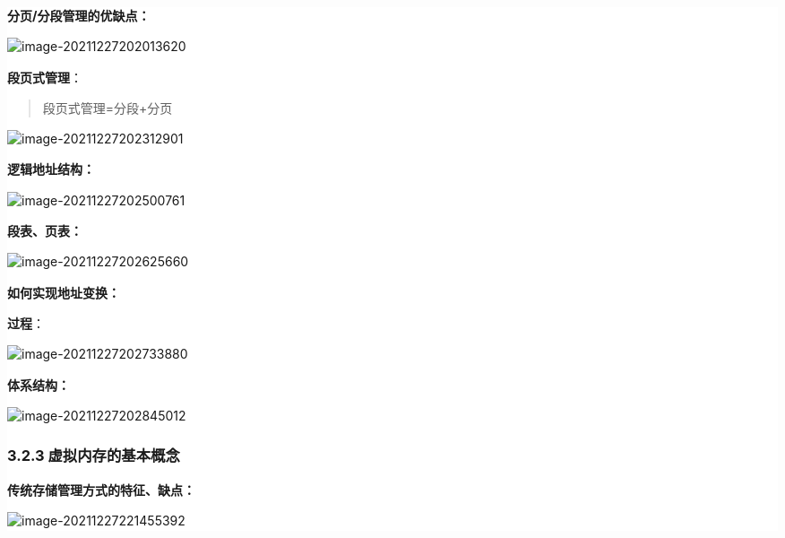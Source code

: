 
**分页/分段管理的优缺点：**



![image-20211227202013620](https://gitee.com/steadyHeart/drawingBed/raw/master/photos/image-20211227202013620.png)



**段页式管理**：



> 段页式管理=分段+分页



![image-20211227202312901](https://gitee.com/steadyHeart/drawingBed/raw/master/photos/image-20211227202312901.png)





**逻辑地址结构：**

![image-20211227202500761](https://gitee.com/steadyHeart/drawingBed/raw/master/photos/image-20211227202500761.png)





**段表、页表：**

![image-20211227202625660](https://gitee.com/steadyHeart/drawingBed/raw/master/photos/image-20211227202625660.png)





**如何实现地址变换：**



**过程**：

![image-20211227202733880](https://gitee.com/steadyHeart/drawingBed/raw/master/photos/image-20211227202733880.png)





**体系结构：**

![image-20211227202845012](https://gitee.com/steadyHeart/drawingBed/raw/master/photos/image-20211227202845012.png)





### 3.2.3	虚拟内存的基本概念



**传统存储管理方式的特征、缺点：**

![image-20211227221455392](https://gitee.com/steadyHeart/drawingBed/raw/master/photos/image-20211227221455392.png)



